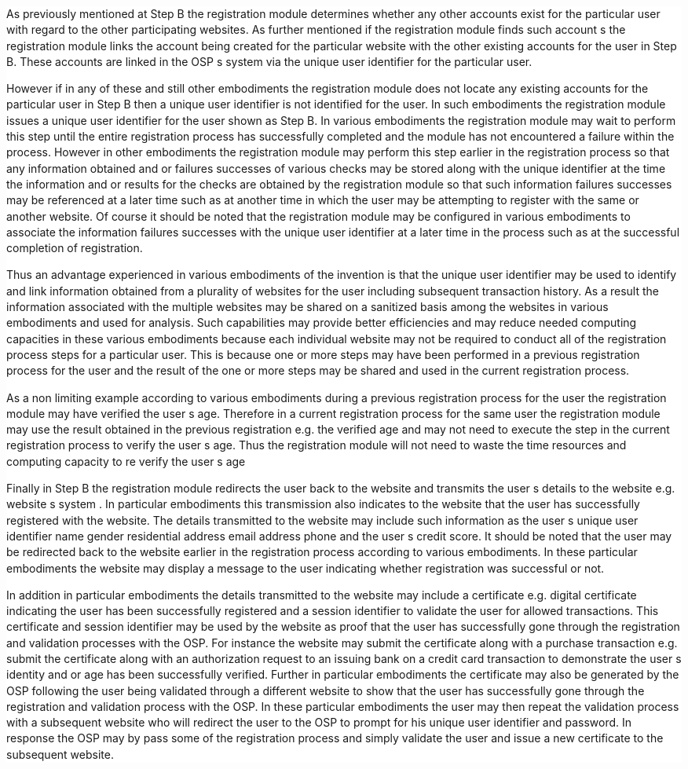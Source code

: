 As previously mentioned at Step B the registration module determines whether any other accounts exist for the particular user with regard to the other participating websites. As further mentioned if the registration module finds such account s the registration module links the account being created for the particular website with the other existing accounts for the user in Step B. These accounts are linked in the OSP s system via the unique user identifier for the particular user.

However if in any of these and still other embodiments the registration module does not locate any existing accounts for the particular user in Step B then a unique user identifier is not identified for the user. In such embodiments the registration module issues a unique user identifier for the user shown as Step B. In various embodiments the registration module may wait to perform this step until the entire registration process has successfully completed and the module has not encountered a failure within the process. However in other embodiments the registration module may perform this step earlier in the registration process so that any information obtained and or failures successes of various checks may be stored along with the unique identifier at the time the information and or results for the checks are obtained by the registration module so that such information failures successes may be referenced at a later time such as at another time in which the user may be attempting to register with the same or another website. Of course it should be noted that the registration module may be configured in various embodiments to associate the information failures successes with the unique user identifier at a later time in the process such as at the successful completion of registration.

Thus an advantage experienced in various embodiments of the invention is that the unique user identifier may be used to identify and link information obtained from a plurality of websites for the user including subsequent transaction history. As a result the information associated with the multiple websites may be shared on a sanitized basis among the websites in various embodiments and used for analysis. Such capabilities may provide better efficiencies and may reduce needed computing capacities in these various embodiments because each individual website may not be required to conduct all of the registration process steps for a particular user. This is because one or more steps may have been performed in a previous registration process for the user and the result of the one or more steps may be shared and used in the current registration process.

As a non limiting example according to various embodiments during a previous registration process for the user the registration module may have verified the user s age. Therefore in a current registration process for the same user the registration module may use the result obtained in the previous registration e.g. the verified age and may not need to execute the step in the current registration process to verify the user s age. Thus the registration module will not need to waste the time resources and computing capacity to re verify the user s age

Finally in Step B the registration module redirects the user back to the website and transmits the user s details to the website e.g. website s system . In particular embodiments this transmission also indicates to the website that the user has successfully registered with the website. The details transmitted to the website may include such information as the user s unique user identifier name gender residential address email address phone and the user s credit score. It should be noted that the user may be redirected back to the website earlier in the registration process according to various embodiments. In these particular embodiments the website may display a message to the user indicating whether registration was successful or not.

In addition in particular embodiments the details transmitted to the website may include a certificate e.g. digital certificate indicating the user has been successfully registered and a session identifier to validate the user for allowed transactions. This certificate and session identifier may be used by the website as proof that the user has successfully gone through the registration and validation processes with the OSP. For instance the website may submit the certificate along with a purchase transaction e.g. submit the certificate along with an authorization request to an issuing bank on a credit card transaction to demonstrate the user s identity and or age has been successfully verified. Further in particular embodiments the certificate may also be generated by the OSP following the user being validated through a different website to show that the user has successfully gone through the registration and validation process with the OSP. In these particular embodiments the user may then repeat the validation process with a subsequent website who will redirect the user to the OSP to prompt for his unique user identifier and password. In response the OSP may by pass some of the registration process and simply validate the user and issue a new certificate to the subsequent website.
